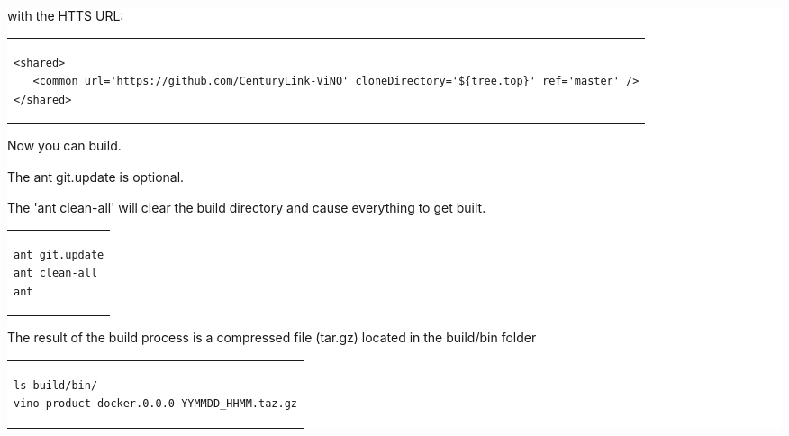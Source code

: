 with the HTTS URL:

<table>
<colgroup>
<col style="width: 100%" />
</colgroup>
<tbody>
<tr class="odd">
<td><pre><code>&lt;shared&gt;
   &lt;common url=&#39;https://github.com/CenturyLink-ViNO&#39; cloneDirectory=&#39;${tree.top}&#39; ref=&#39;master&#39; /&gt;
&lt;/shared&gt;</code></pre></td>
</tr>
</tbody>
</table>

Now you can build.

The ant git.update is optional.

The 'ant clean-all' will clear the build directory and cause everything
to get built.

<table>
<colgroup>
<col style="width: 100%" />
</colgroup>
<tbody>
<tr class="odd">
<td><pre><code>ant git.update
ant clean-all
ant</code></pre></td>
</tr>
</tbody>
</table>

The result of the build process is a compressed file (tar.gz) located in
the build/bin folder

<table>
<colgroup>
<col style="width: 100%" />
</colgroup>
<tbody>
<tr class="odd">
<td><pre><code>ls build/bin/
vino-product-docker.0.0.0-YYMMDD_HHMM.taz.gz</code></pre></td>
</tr>
</tbody>
</table>
